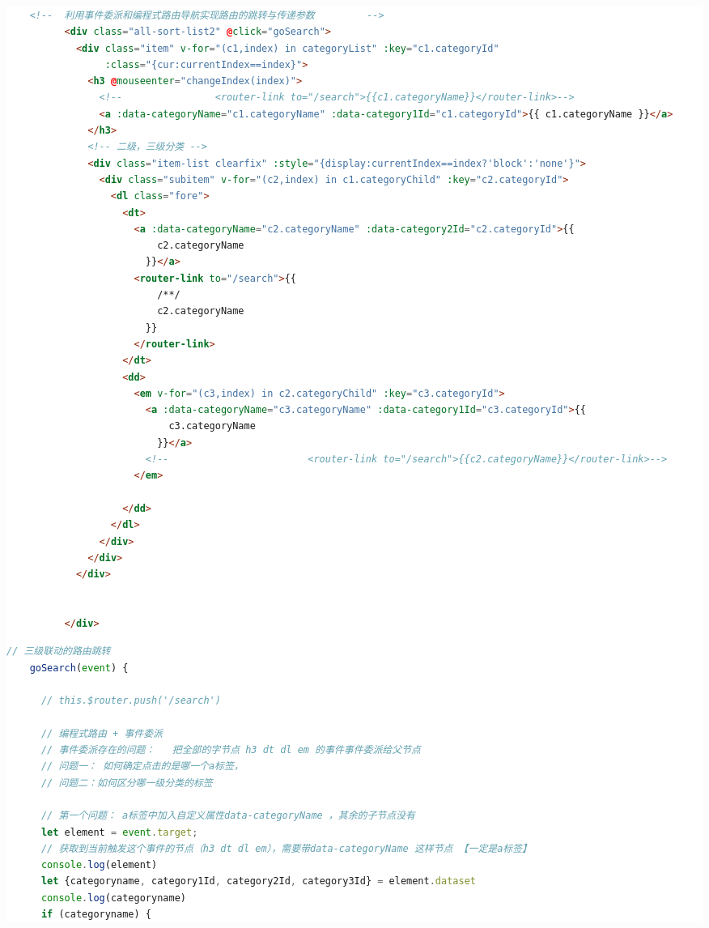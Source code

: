 ```html
    <!--  利用事件委派和编程式路由导航实现路由的跳转与传递参数         -->
          <div class="all-sort-list2" @click="goSearch">
            <div class="item" v-for="(c1,index) in categoryList" :key="c1.categoryId"
                 :class="{cur:currentIndex==index}">
              <h3 @mouseenter="changeIndex(index)">
                <!--                <router-link to="/search">{{c1.categoryName}}</router-link>-->
                <a :data-categoryName="c1.categoryName" :data-category1Id="c1.categoryId">{{ c1.categoryName }}</a>
              </h3>
              <!-- 二级，三级分类 -->
              <div class="item-list clearfix" :style="{display:currentIndex==index?'block':'none'}">
                <div class="subitem" v-for="(c2,index) in c1.categoryChild" :key="c2.categoryId">
                  <dl class="fore">
                    <dt>
                      <a :data-categoryName="c2.categoryName" :data-category2Id="c2.categoryId">{{
                          c2.categoryName
                        }}</a>
                      <router-link to="/search">{{
                          /**/
                          c2.categoryName
                        }}
                      </router-link>
                    </dt>
                    <dd>
                      <em v-for="(c3,index) in c2.categoryChild" :key="c3.categoryId">
                        <a :data-categoryName="c3.categoryName" :data-category1Id="c3.categoryId">{{
                            c3.categoryName
                          }}</a>
                        <!--                        <router-link to="/search">{{c2.categoryName}}</router-link>-->
                      </em>

                    </dd>
                  </dl>
                </div>
              </div>
            </div>


          </div>
```



```js
// 三级联动的路由跳转
    goSearch(event) {

      // this.$router.push('/search')

      // 编程式路由 + 事件委派
      // 事件委派存在的问题：   把全部的字节点 h3 dt dl em 的事件事件委派给父节点
      // 问题一： 如何确定点击的是哪一个a标签，
      // 问题二：如何区分哪一级分类的标签

      // 第一个问题： a标签中加入自定义属性data-categoryName ，其余的子节点没有
      let element = event.target;
      // 获取到当前触发这个事件的节点（h3 dt dl em），需要带data-categoryName 这样节点 【一定是a标签】
      console.log(element)
      let {categoryname, category1Id, category2Id, category3Id} = element.dataset
      console.log(categoryname)
      if (categoryname) {
```